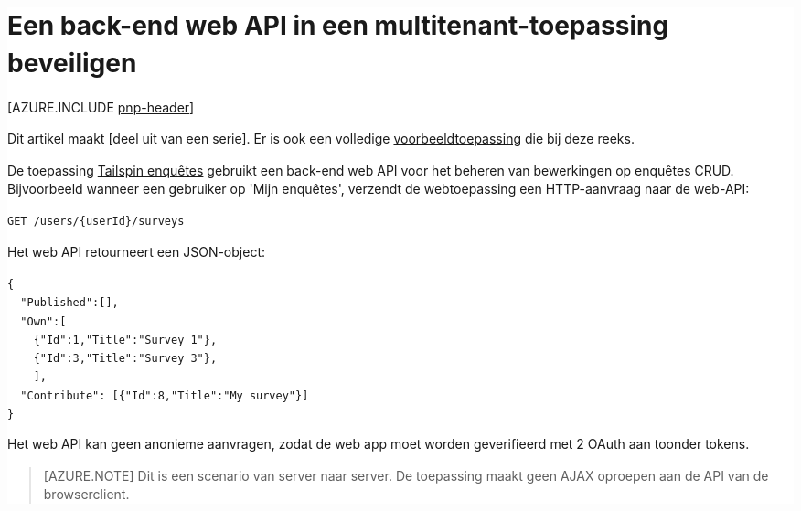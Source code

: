 <properties
   pageTitle="Een back-end web API in een multitenant-toepassing beveiligen | Microsoft Azure"
   description="Het beveiligen van een back-end web API"
   services=""
   documentationCenter="na"
   authors="MikeWasson"
   manager="roshar"
   editor=""
   tags=""/>

<tags
   ms.service="guidance"
   ms.devlang="dotnet"
   ms.topic="article"
   ms.tgt_pltfrm="na"
   ms.workload="na"
   ms.date="06/02/2016"
   ms.author="mwasson"/>

# <a name="securing-a-backend-web-api-in-a-multitenant-application"></a>Een back-end web API in een multitenant-toepassing beveiligen

[AZURE.INCLUDE [pnp-header](../../includes/guidance-pnp-header-include.md)]

Dit artikel maakt [deel uit van een serie]. Er is ook een volledige [voorbeeldtoepassing] die bij deze reeks.

De toepassing [Tailspin enquêtes] gebruikt een back-end web API voor het beheren van bewerkingen op enquêtes CRUD. Bijvoorbeeld wanneer een gebruiker op 'Mijn enquêtes', verzendt de webtoepassing een HTTP-aanvraag naar de web-API:

```
GET /users/{userId}/surveys
```

Het web API retourneert een JSON-object:

```
{
  "Published":[],
  "Own":[
    {"Id":1,"Title":"Survey 1"},
    {"Id":3,"Title":"Survey 3"},
    ],
  "Contribute": [{"Id":8,"Title":"My survey"}]
}
```

Het web API kan geen anonieme aanvragen, zodat de web app moet worden geverifieerd met 2 OAuth aan toonder tokens.

> [AZURE.NOTE] Dit is een scenario van server naar server. De toepassing maakt geen AJAX oproepen aan de API van de browserclient.


[ADAL]: https://msdn.microsoft.com/library/azure/jj573266.aspx
[JwtBearer]: https://www.nuget.org/packages/Microsoft.AspNet.Authentication.JwtBearer
[bij een reeks hoort]: guidance-multitenant-identity.md
[Tailspin enquêtes]: guidance-multitenant-identity-tailspin.md
[IdentityServer3]: https://github.com/IdentityServer/IdentityServer3
[Het web API in Azure AD registreren]: https://github.com/Azure-Samples/guidance-identity-management-for-multitenant-apps/blob/master/docs/running-the-app.md#register-the-surveys-web-api
[De Toepassingsmanifesten bijwerken]: https://github.com/Azure-Samples/guidance-identity-management-for-multitenant-apps/blob/master/docs/running-the-app.md#update-the-application-manifests
[De web application machtigen het web API aanroepen]: https://github.com/Azure-Samples/guidance-identity-management-for-multitenant-apps/blob/master/docs/running-the-app.md#give-the-web-app-permissions-to-call-the-web-api
[Token-caching]: guidance-multitenant-identity-token-cache.md
[HttpClientExtensions.cs]: https://github.com/Azure-Samples/guidance-identity-management-for-multitenant-apps/blob/master/src/Tailspin.Surveys.Common/HttpClientExtensions.cs
[Startup.cs]: https://github.com/Azure-Samples/guidance-identity-management-for-multitenant-apps/blob/master/src/Tailspin.Surveys.WebAPI/Startup.cs
[huurder-aanmelding]: guidance-multitenant-identity-signup.md
[SurveysJwtBearerEvents.cs]: https://github.com/Azure-Samples/guidance-identity-management-for-multitenant-apps/blob/master/src/Tailspin.Surveys.WebAPI/SurveyJwtBearerEvents.cs
[transformatie van vorderingen]: guidance-multitenant-identity-claims.md#claims-transformations
[Authorization]: guidance-multitenant-identity-authorize.md
[voorbeeldtoepassing]: https://github.com/Azure-Samples/guidance-identity-management-for-multitenant-apps
[token cache]: guidance-multitenant-identity-token-cache.md